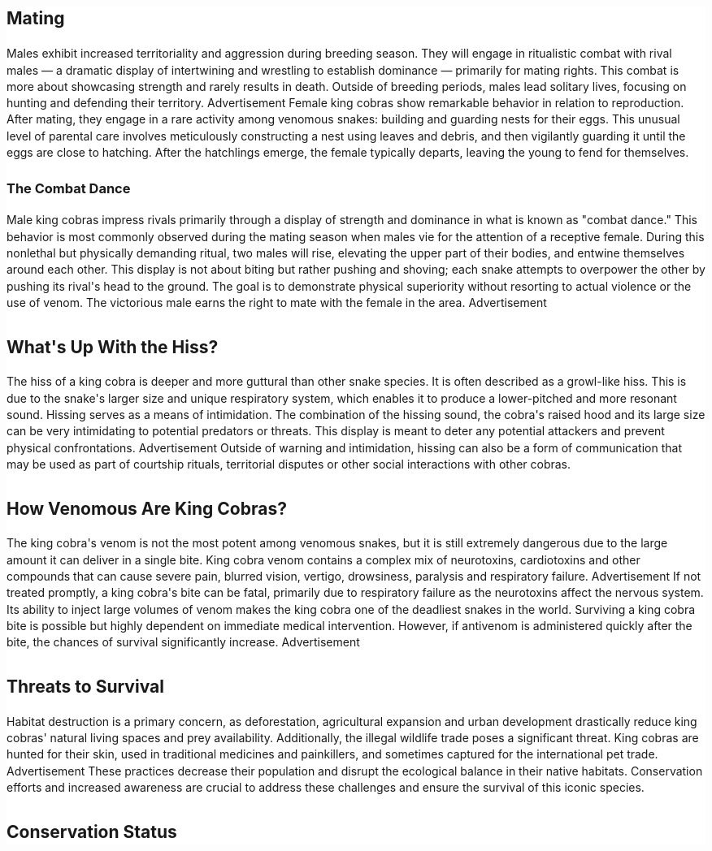 ##  Mating
Males exhibit increased territoriality and aggression during breeding season. They will engage in ritualistic combat with rival males — a dramatic display of intertwining and wrestling to establish dominance — primarily for mating rights.
This combat is more about showcasing strength and rarely results in death. Outside of breeding periods, males lead solitary lives, focusing on hunting and defending their territory.
Advertisement
Female king cobras show remarkable behavior in relation to reproduction. After mating, they engage in a rare activity among venomous snakes: building and guarding nests for their eggs.
This unusual level of parental care involves meticulously constructing a nest using leaves and debris, and then vigilantly guarding it until the eggs are close to hatching. After the hatchlings emerge, the female typically departs, leaving the young to fend for themselves.
### The Combat Dance
Male king cobras impress rivals primarily through a display of strength and dominance in what is known as "combat dance." This behavior is most commonly observed during the mating season when males vie for the attention of a receptive female.
During this nonlethal but physically demanding ritual, two males will rise, elevating the upper part of their bodies, and entwine themselves around each other.
This display is not about biting but rather pushing and shoving; each snake attempts to overpower the other by pushing its rival's head to the ground. The goal is to demonstrate physical superiority without resorting to actual violence or the use of venom. The victorious male earns the right to mate with the female in the area.
Advertisement
##  What's Up With the Hiss?
The hiss of a king cobra is deeper and more guttural than other snake species. It is often described as a growl-like hiss. This is due to the snake's larger size and unique respiratory system, which enables it to produce a lower-pitched and more resonant sound.
Hissing serves as a means of intimidation. The combination of the hissing sound, the cobra's raised hood and its large size can be very intimidating to potential predators or threats. This display is meant to deter any potential attackers and prevent physical confrontations.
Advertisement
Outside of warning and intimidation, hissing can also be a form of communication that may be used as part of courtship rituals, territorial disputes or other social interactions with other cobras.
##  How Venomous Are King Cobras?
The king cobra's venom is not the most potent among venomous snakes, but it is still extremely dangerous due to the large amount it can deliver in a single bite.
King cobra venom contains a complex mix of neurotoxins, cardiotoxins and other compounds that can cause severe pain, blurred vision, vertigo, drowsiness, paralysis and respiratory failure.
Advertisement
If not treated promptly, a king cobra's bite can be fatal, primarily due to respiratory failure as the neurotoxins affect the nervous system. Its ability to inject large volumes of venom makes the king cobra one of the deadliest snakes in the world.
Surviving a king cobra bite is possible but highly dependent on immediate medical intervention. However, if antivenom is administered quickly after the bite, the chances of survival significantly increase.
Advertisement
##  Threats to Survival
Habitat destruction is a primary concern, as deforestation, agricultural expansion and urban development drastically reduce king cobras' natural living spaces and prey availability.
Additionally, the illegal wildlife trade poses a significant threat. King cobras are hunted for their skin, used in traditional medicines and painkillers, and sometimes captured for the international pet trade.
Advertisement
These practices decrease their population and disrupt the ecological balance in their native habitats. Conservation efforts and increased awareness are crucial to address these challenges and ensure the survival of this iconic species.
##  Conservation Status